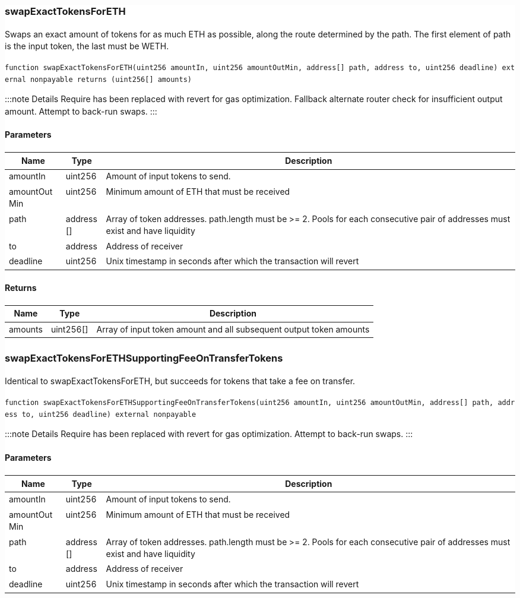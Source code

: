 ### swapExactTokensForETH

Swaps an exact amount of tokens for as much ETH as possible, along the route determined by the path. The first element of path is the input token, the last must be WETH.

```solidity title="Solidity"
function swapExactTokensForETH(uint256 amountIn, uint256 amountOutMin, address[] path, address to, uint256 deadline) external nonpayable returns (uint256[] amounts)
```

:::note Details Require has been replaced with revert for gas optimization. Fallback alternate router check for insufficient output amount. Attempt to back-run swaps. :::

#### Parameters

| Name | Type | Description |
| --- | --- | --- |
| amountIn | uint256 | Amount of input tokens to send. |
| amountOutMin | uint256 | Minimum amount of ETH that must be received |
| path | address[] | Array of token addresses. path.length must be &gt;= 2. Pools for each consecutive pair of addresses must exist and have liquidity |
| to | address | Address of receiver |
| deadline | uint256 | Unix timestamp in seconds after which the transaction will revert |

#### Returns

| Name    | Type      | Description                                                         |
| ------- | --------- | ------------------------------------------------------------------- |
| amounts | uint256[] | Array of input token amount and all subsequent output token amounts |

### swapExactTokensForETHSupportingFeeOnTransferTokens

Identical to swapExactTokensForETH, but succeeds for tokens that take a fee on transfer.

```solidity title="Solidity"
function swapExactTokensForETHSupportingFeeOnTransferTokens(uint256 amountIn, uint256 amountOutMin, address[] path, address to, uint256 deadline) external nonpayable
```

:::note Details Require has been replaced with revert for gas optimization. Attempt to back-run swaps. :::

#### Parameters

| Name | Type | Description |
| --- | --- | --- |
| amountIn | uint256 | Amount of input tokens to send. |
| amountOutMin | uint256 | Minimum amount of ETH that must be received |
| path | address[] | Array of token addresses. path.length must be &gt;= 2. Pools for each consecutive pair of addresses must exist and have liquidity |
| to | address | Address of receiver |
| deadline | uint256 | Unix timestamp in seconds after which the transaction will revert |
